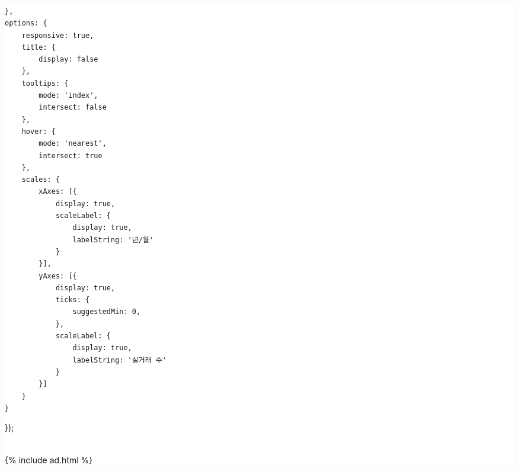     },
    options: {
        responsive: true,
        title: {
            display: false
        },
        tooltips: {
            mode: 'index',
            intersect: false
        },
        hover: {
            mode: 'nearest',
            intersect: true
        },
        scales: {
            xAxes: [{
                display: true,
                scaleLabel: {
                    display: true,
                    labelString: '년/월'
                }
            }],
            yAxes: [{
                display: true,
                ticks: {
                    suggestedMin: 0,
                },
                scaleLabel: {
                    display: true,
                    labelString: '실거래 수'
                }
            }]
        }
    }
});

</script>


<br>
{% include ad.html %}
<br>

